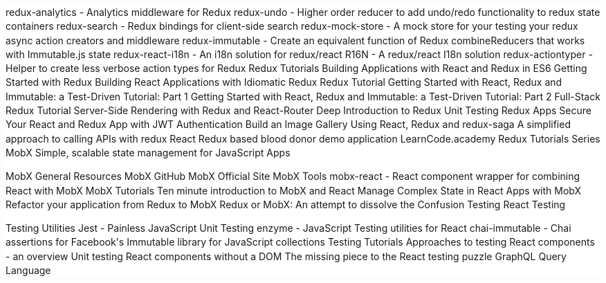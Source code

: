 redux-analytics - Analytics middleware for Redux
redux-undo - Higher order reducer to add undo/redo functionality to redux state containers
redux-search - Redux bindings for client-side search
redux-mock-store - A mock store for your testing your redux async action creators and middleware
redux-immutable - Create an equivalent function of Redux combineReducers that works with Immutable.js state
redux-react-i18n - An i18n solution for redux/react
R16N - A redux/react I18n solution
redux-actiontyper - Helper to create less verbose action types for Redux
Redux Tutorials
Building Applications with React and Redux in ES6
Getting Started with Redux
Building React Applications with Idiomatic Redux
Redux Tutorial
Getting Started with React, Redux and Immutable: a Test-Driven Tutorial: Part 1
Getting Started with React, Redux and Immutable: a Test-Driven Tutorial: Part 2
Full-Stack Redux Tutorial
Server-Side Rendering with Redux and React-Router
Deep Introduction to Redux
Unit Testing Redux Apps
Secure Your React and Redux App with JWT Authentication
Build an Image Gallery Using React, Redux and redux-saga
A simplified approach to calling APIs with redux
React Redux based blood donor demo application
LearnCode.academy Redux Tutorials Series
MobX
Simple, scalable state management for JavaScript Apps

MobX General Resources
MobX GitHub
MobX Official Site
MobX Tools
mobx-react - React component wrapper for combining React with MobX
MobX Tutorials
Ten minute introduction to MobX and React
Manage Complex State in React Apps with MobX
Refactor your application from Redux to MobX
Redux or MobX: An attempt to dissolve the Confusion
Testing
React Testing

Testing Utilities
Jest - Painless JavaScript Unit Testing
enzyme - JavaScript Testing utilities for React
chai-immutable - Chai assertions for Facebook's Immutable library for JavaScript collections
Testing Tutorials
Approaches to testing React components - an overview
Unit testing React components without a DOM
The missing piece to the React testing puzzle
GraphQL
Query Language
